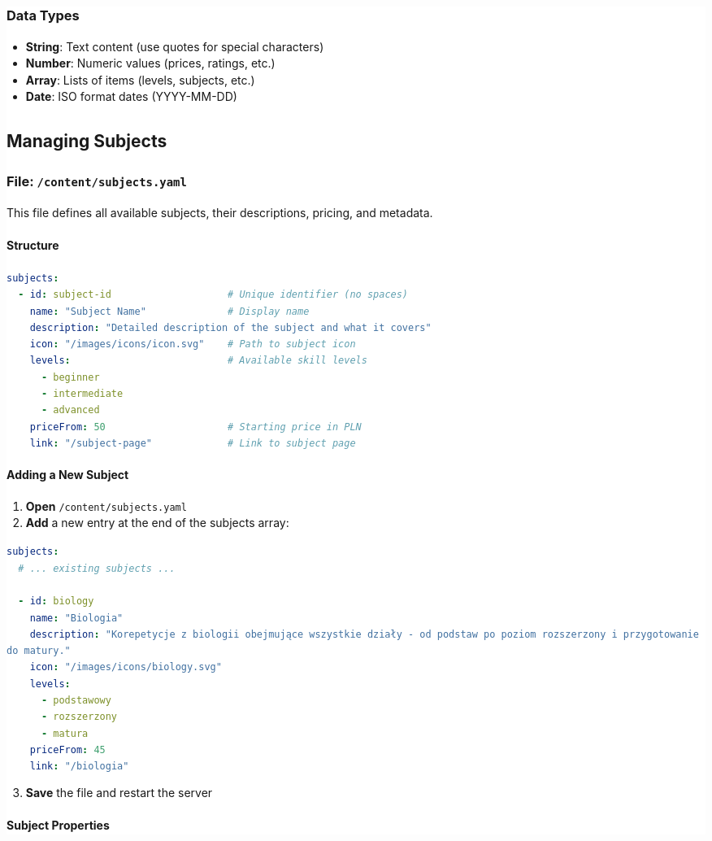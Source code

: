 ### Data Types

- **String**: Text content (use quotes for special characters)
- **Number**: Numeric values (prices, ratings, etc.)
- **Array**: Lists of items (levels, subjects, etc.)
- **Date**: ISO format dates (YYYY-MM-DD)

## Managing Subjects

### File: `/content/subjects.yaml`

This file defines all available subjects, their descriptions, pricing, and metadata.

#### Structure

```yaml
subjects:
  - id: subject-id                    # Unique identifier (no spaces)
    name: "Subject Name"              # Display name
    description: "Detailed description of the subject and what it covers"
    icon: "/images/icons/icon.svg"    # Path to subject icon
    levels:                           # Available skill levels
      - beginner
      - intermediate
      - advanced
    priceFrom: 50                     # Starting price in PLN
    link: "/subject-page"             # Link to subject page
```

#### Adding a New Subject

1. **Open** `/content/subjects.yaml`
2. **Add** a new entry at the end of the subjects array:

```yaml
subjects:
  # ... existing subjects ...

  - id: biology
    name: "Biologia"
    description: "Korepetycje z biologii obejmujące wszystkie działy - od podstaw po poziom rozszerzony i przygotowanie do matury."
    icon: "/images/icons/biology.svg"
    levels:
      - podstawowy
      - rozszerzony
      - matura
    priceFrom: 45
    link: "/biologia"
```

3. **Save** the file and restart the server

#### Subject Properties
